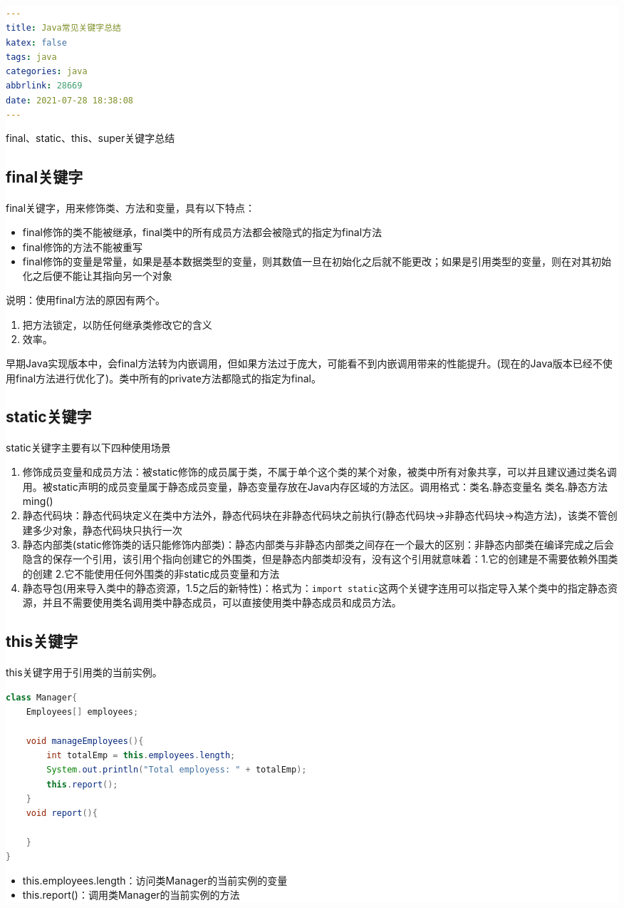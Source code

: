 ```yaml
---
title: Java常见关键字总结
katex: false
tags: java
categories: java
abbrlink: 28669
date: 2021-07-28 18:38:08
---
```



final、static、this、super关键字总结


## final关键字
final关键字，用来修饰类、方法和变量，具有以下特点：
- final修饰的类不能被继承，final类中的所有成员方法都会被隐式的指定为final方法
- final修饰的方法不能被重写
- final修饰的变量是常量，如果是基本数据类型的变量，则其数值一旦在初始化之后就不能更改；如果是引用类型的变量，则在对其初始化之后便不能让其指向另一个对象

说明：使用final方法的原因有两个。
1. 把方法锁定，以防任何继承类修改它的含义
2. 效率。

早期Java实现版本中，会final方法转为内嵌调用，但如果方法过于庞大，可能看不到内嵌调用带来的性能提升。(现在的Java版本已经不使用final方法进行优化了)。类中所有的private方法都隐式的指定为final。

## static关键字
static关键字主要有以下四种使用场景
1. 修饰成员变量和成员方法：被static修饰的成员属于类，不属于单个这个类的某个对象，被类中所有对象共享，可以并且建议通过类名调用。被static声明的成员变量属于静态成员变量，静态变量存放在Java内存区域的方法区。调用格式：类名.静态变量名 类名.静态方法ming()
2. 静态代码块：静态代码块定义在类中方法外，静态代码块在非静态代码块之前执行(静态代码块->非静态代码块->构造方法)，该类不管创建多少对象，静态代码块只执行一次
3. 静态内部类(static修饰类的话只能修饰内部类)：静态内部类与非静态内部类之间存在一个最大的区别：非静态内部类在编译完成之后会隐含的保存一个引用，该引用个指向创建它的外围类，但是静态内部类却没有，没有这个引用就意味着：1.它的创建是不需要依赖外围类的创建 2.它不能使用任何外围类的非static成员变量和方法
4. 静态导包(用来导入类中的静态资源，1.5之后的新特性)：格式为：`import static`这两个关键字连用可以指定导入某个类中的指定静态资源，并且不需要使用类名调用类中静态成员，可以直接使用类中静态成员和成员方法。

## this关键字
this关键字用于引用类的当前实例。
```java
class Manager{
    Employees[] employees;

    void manageEmployees(){
        int totalEmp = this.employees.length;
        System.out.println("Total employess: " + totalEmp);
        this.report();
    }
    void report(){

    }
}
```
- this.employees.length：访问类Manager的当前实例的变量
- this.report()：调用类Manager的当前实例的方法
